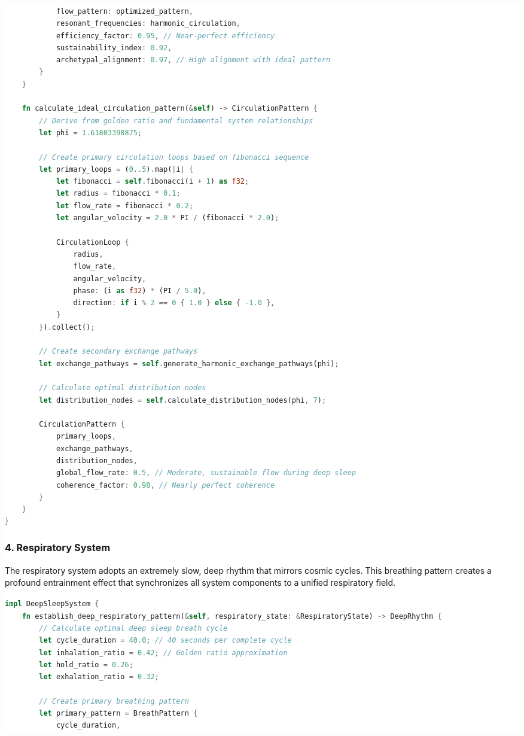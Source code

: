 ```rust
            flow_pattern: optimized_pattern,
            resonant_frequencies: harmonic_circulation,
            efficiency_factor: 0.95, // Near-perfect efficiency
            sustainability_index: 0.92,
            archetypal_alignment: 0.97, // High alignment with ideal pattern
        }
    }
    
    fn calculate_ideal_circulation_pattern(&self) -> CirculationPattern {
        // Derive from golden ratio and fundamental system relationships
        let phi = 1.61803398875;
        
        // Create primary circulation loops based on fibonacci sequence
        let primary_loops = (0..5).map(|i| {
            let fibonacci = self.fibonacci(i + 1) as f32;
            let radius = fibonacci * 0.1;
            let flow_rate = fibonacci * 0.2;
            let angular_velocity = 2.0 * PI / (fibonacci * 2.0);
            
            CirculationLoop {
                radius,
                flow_rate,
                angular_velocity,
                phase: (i as f32) * (PI / 5.0),
                direction: if i % 2 == 0 { 1.0 } else { -1.0 },
            }
        }).collect();
        
        // Create secondary exchange pathways
        let exchange_pathways = self.generate_harmonic_exchange_pathways(phi);
        
        // Calculate optimal distribution nodes
        let distribution_nodes = self.calculate_distribution_nodes(phi, 7);
        
        CirculationPattern {
            primary_loops,
            exchange_pathways,
            distribution_nodes,
            global_flow_rate: 0.5, // Moderate, sustainable flow during deep sleep
            coherence_factor: 0.98, // Nearly perfect coherence
        }
    }
}
```

### 4. **Respiratory System**
The respiratory system adopts an extremely slow, deep rhythm that mirrors cosmic cycles. This breathing pattern creates a profound entrainment effect that synchronizes all system components to a unified respiratory field.

```rust
impl DeepSleepSystem {
    fn establish_deep_respiratory_pattern(&self, respiratory_state: &RespiratoryState) -> DeepRhythm {
        // Calculate optimal deep sleep breath cycle
        let cycle_duration = 40.0; // 40 seconds per complete cycle
        let inhalation_ratio = 0.42; // Golden ratio approximation
        let hold_ratio = 0.26;
        let exhalation_ratio = 0.32;
        
        // Create primary breathing pattern
        let primary_pattern = BreathPattern {
            cycle_duration,
```
